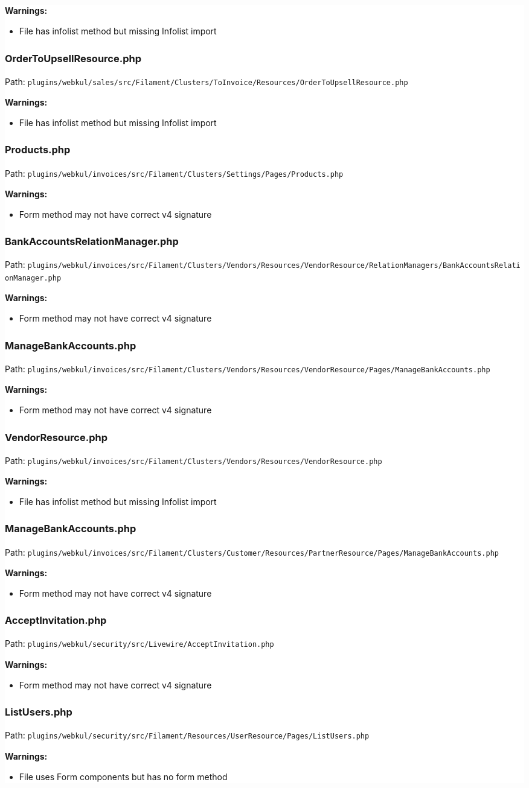 **Warnings:**
- File has infolist method but missing Infolist import

### OrderToUpsellResource.php
Path: `plugins/webkul/sales/src/Filament/Clusters/ToInvoice/Resources/OrderToUpsellResource.php`

**Warnings:**
- File has infolist method but missing Infolist import

### Products.php
Path: `plugins/webkul/invoices/src/Filament/Clusters/Settings/Pages/Products.php`

**Warnings:**
- Form method may not have correct v4 signature

### BankAccountsRelationManager.php
Path: `plugins/webkul/invoices/src/Filament/Clusters/Vendors/Resources/VendorResource/RelationManagers/BankAccountsRelationManager.php`

**Warnings:**
- Form method may not have correct v4 signature

### ManageBankAccounts.php
Path: `plugins/webkul/invoices/src/Filament/Clusters/Vendors/Resources/VendorResource/Pages/ManageBankAccounts.php`

**Warnings:**
- Form method may not have correct v4 signature

### VendorResource.php
Path: `plugins/webkul/invoices/src/Filament/Clusters/Vendors/Resources/VendorResource.php`

**Warnings:**
- File has infolist method but missing Infolist import

### ManageBankAccounts.php
Path: `plugins/webkul/invoices/src/Filament/Clusters/Customer/Resources/PartnerResource/Pages/ManageBankAccounts.php`

**Warnings:**
- Form method may not have correct v4 signature

### AcceptInvitation.php
Path: `plugins/webkul/security/src/Livewire/AcceptInvitation.php`

**Warnings:**
- Form method may not have correct v4 signature

### ListUsers.php
Path: `plugins/webkul/security/src/Filament/Resources/UserResource/Pages/ListUsers.php`

**Warnings:**
- File uses Form components but has no form method
